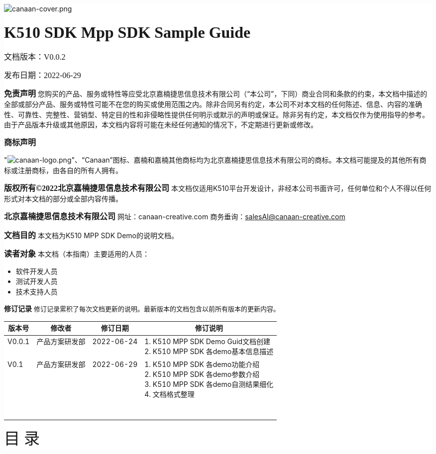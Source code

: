 ![canaan-cover.png](images/canaan-cover.png)

<font face="黑体" size=6>**K510 SDK Mpp SDK Sample Guide**</font>

<font face="黑体"  size=3>文档版本：V0.0.2</font>

<font face="黑体"  size=3>发布日期：2022-06-29</font>

<font face="黑体" size=3>**免责声明**</font>
您购买的产品、服务或特性等应受北京嘉楠捷思信息技术有限公司（“本公司”，下同）商业合同和条款的约束，本文档中描述的全部或部分产品、服务或特性可能不在您的购买或使用范围之内。除非合同另有约定，本公司不对本文档的任何陈述、信息、内容的准确性、可靠性、完整性、营销型、特定目的性和非侵略性提供任何明示或默示的声明或保证。除非另有约定，本文档仅作为使用指导的参考。由于产品版本升级或其他原因，本文档内容将可能在未经任何通知的情况下，不定期进行更新或修改。

<font face="黑体"  size=3>**商标声明**</font>

"![canaan-logo.png](images/canaan-logo.png)"、“Canaan”图标、嘉楠和嘉楠其他商标均为北京嘉楠捷思信息技术有限公司的商标。本文档可能提及的其他所有商标或注册商标，由各自的所有人拥有。

<font face="黑体"  size=3>**版权所有©2022北京嘉楠捷思信息技术有限公司**</font>
本文档仅适用K510平台开发设计，非经本公司书面许可，任何单位和个人不得以任何形式对本文档的部分或全部内容传播。

<font face="黑体"  size=3>**北京嘉楠捷思信息技术有限公司**</font>
网址：canaan-creative.com
商务垂询：salesAI@canaan-creative.com

<font face="黑体"  size=3>**文档目的**</font>
本文档为K510 MPP SDK Demo的说明文档。

<font face="黑体"  size=3>**读者对象**</font>
本文档（本指南）主要适用的人员：

- 软件开发人员
- 测试开发人员
- 技术支持人员

<front face="黑体" size=3>**修订记录**</front>
<font face="宋体"  size=2>修订记录累积了每次文档更新的说明。最新版本的文档包含以前所有版本的更新内容。</font>

| 版本号 | 修改者 | 修订日期   | 修订说明                                                                                                                        |
| ------ | ------ | ---------- | ------------------------------------------------------------------------------------------------------------------------------- |
| V0.0.1 | 产品方案研发部 | 2022-06-24 | 1. K510 MPP SDK Demo Guid文档创建<br />2. K510 MPP SDK 各demo基本信息描述                                                       |
| V0.1 | 产品方案研发部 | 2022-06-29 | 1. K510 MPP SDK 各demo功能介绍<br />2. K510 MPP SDK 各demo参数介绍<br />3. K510 MPP SDK 各demo自测结果细化<br />4. 文档格式整理 |
|        |        |            |                                                                                                                                 |
|        |        |            |                                                                                                                                 |
|        |        |            |                                                                                                                                 |
|        |        |            |                                                                                                                                 |
|        |        |            |                                                                                                                                 |
|        |        |            |                                                                                                                                 |
|        |        |            |                                                                                                                                 |

<div style="page-break-after:always"></div>
<font face="黑体"  size=6>目 录</font>
